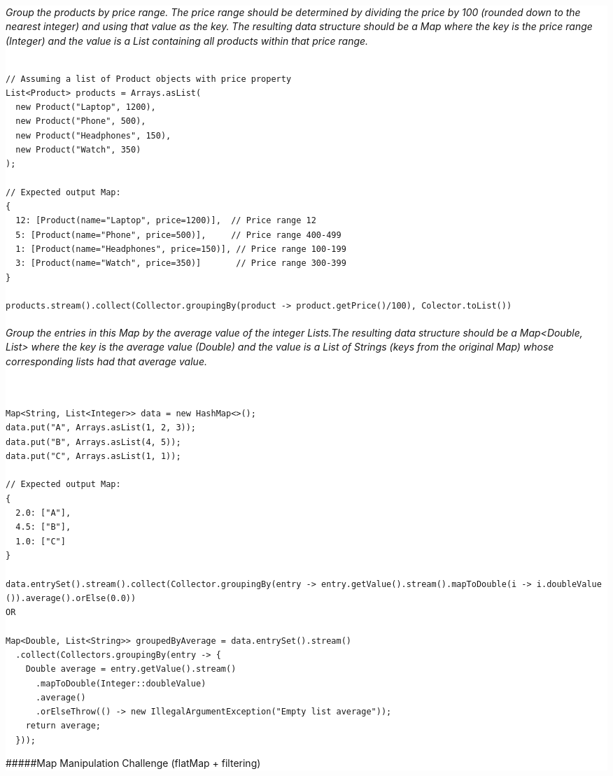 ###### Group the products by price range. The price range should be determined by dividing the price by 100 (rounded down to the nearest integer) and using that value as the key. The resulting data structure should be a Map where the key is the price range (Integer) and the value is a List containing all products within that price range.

```
// Assuming a list of Product objects with price property
List<Product> products = Arrays.asList(
  new Product("Laptop", 1200),
  new Product("Phone", 500),
  new Product("Headphones", 150),
  new Product("Watch", 350)
);

// Expected output Map:
{
  12: [Product(name="Laptop", price=1200)],  // Price range 12
  5: [Product(name="Phone", price=500)],     // Price range 400-499
  1: [Product(name="Headphones", price=150)], // Price range 100-199
  3: [Product(name="Watch", price=350)]       // Price range 300-399
}

products.stream().collect(Collector.groupingBy(product -> product.getPrice()/100), Colector.toList())

```
###### Group the entries in this Map by the average value of the integer Lists.The resulting data structure should be a Map<Double, List<String>> where the key is the average value (Double) and the value is a List of Strings (keys from the original Map) whose corresponding lists had that average value.

```

Map<String, List<Integer>> data = new HashMap<>();
data.put("A", Arrays.asList(1, 2, 3));
data.put("B", Arrays.asList(4, 5));
data.put("C", Arrays.asList(1, 1));

// Expected output Map:
{
  2.0: ["A"],
  4.5: ["B"],
  1.0: ["C"]
}

data.entrySet().stream().collect(Collector.groupingBy(entry -> entry.getValue().stream().mapToDouble(i -> i.doubleValue()).average().orElse(0.0))
OR 

Map<Double, List<String>> groupedByAverage = data.entrySet().stream()
  .collect(Collectors.groupingBy(entry -> {
    Double average = entry.getValue().stream()
      .mapToDouble(Integer::doubleValue)
      .average()
      .orElseThrow(() -> new IllegalArgumentException("Empty list average"));
    return average;
  }));

```
#####Map Manipulation Challenge (flatMap + filtering)
